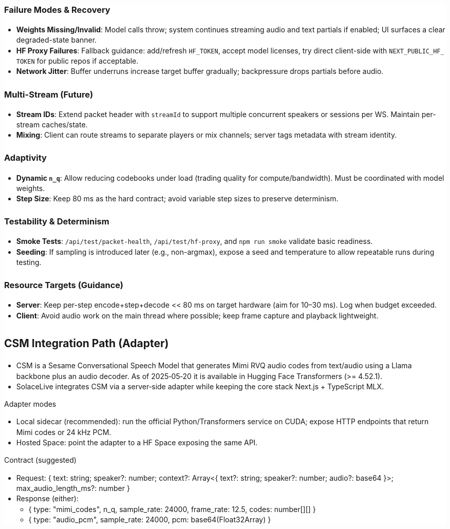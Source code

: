 ### Failure Modes & Recovery
- **Weights Missing/Invalid**: Model calls throw; system continues streaming audio and text partials if enabled; UI surfaces a clear degraded-state banner.
- **HF Proxy Failures**: Fallback guidance: add/refresh `HF_TOKEN`, accept model licenses, try direct client-side with `NEXT_PUBLIC_HF_TOKEN` for public repos if acceptable.
- **Network Jitter**: Buffer underruns increase target buffer gradually; backpressure drops partials before audio.

### Multi-Stream (Future)
- **Stream IDs**: Extend packet header with `streamId` to support multiple concurrent speakers or sessions per WS. Maintain per-stream caches/state.
- **Mixing**: Client can route streams to separate players or mix channels; server tags metadata with stream identity.

### Adaptivity
- **Dynamic `n_q`**: Allow reducing codebooks under load (trading quality for compute/bandwidth). Must be coordinated with model weights.
- **Step Size**: Keep 80 ms as the hard contract; avoid variable step sizes to preserve determinism.

### Testability & Determinism
- **Smoke Tests**: `/api/test/packet-health`, `/api/test/hf-proxy`, and `npm run smoke` validate basic readiness.
- **Seeding**: If sampling is introduced later (e.g., non-argmax), expose a seed and temperature to allow repeatable runs during testing.

### Resource Targets (Guidance)
- **Server**: Keep per-step encode+step+decode << 80 ms on target hardware (aim for 10–30 ms). Log when budget exceeded.
- **Client**: Avoid audio work on the main thread where possible; keep frame capture and playback lightweight.

## CSM Integration Path (Adapter)
- CSM is a Sesame Conversational Speech Model that generates Mimi RVQ audio codes from text/audio using a Llama backbone plus an audio decoder. As of 2025‑05‑20 it is available in Hugging Face Transformers (>= 4.52.1).
- SolaceLive integrates CSM via a server‑side adapter while keeping the core stack Next.js + TypeScript MLX.

Adapter modes
- Local sidecar (recommended): run the official Python/Transformers service on CUDA; expose HTTP endpoints that return Mimi codes or 24 kHz PCM.
- Hosted Space: point the adapter to a HF Space exposing the same API.

Contract (suggested)
- Request: { text: string; speaker?: number; context?: Array<{ text?: string; speaker?: number; audio?: base64 }>; max_audio_length_ms?: number }
- Response (either):
  - { type: "mimi_codes", n_q, sample_rate: 24000, frame_rate: 12.5, codes: number[][] }
  - { type: "audio_pcm", sample_rate: 24000, pcm: base64(Float32Array) }
